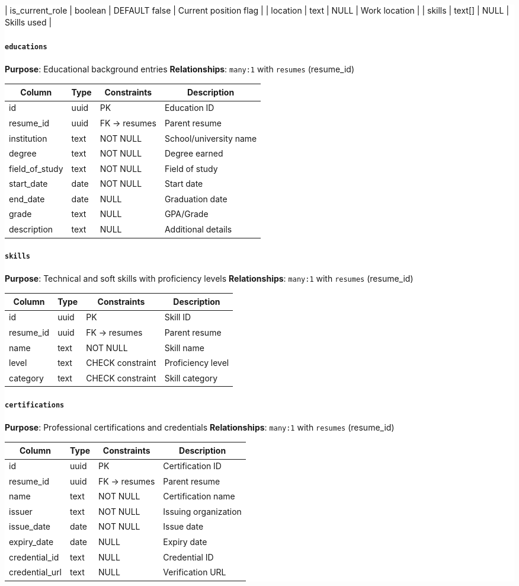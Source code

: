 | is_current_role | boolean | DEFAULT false | Current position flag |
| location | text | NULL | Work location |
| skills | text[] | NULL | Skills used |

#### `educations`
**Purpose**: Educational background entries
**Relationships**: `many:1` with `resumes` (resume_id)

| Column | Type | Constraints | Description |
|--------|------|-------------|-------------|
| id | uuid | PK | Education ID |
| resume_id | uuid | FK → resumes | Parent resume |
| institution | text | NOT NULL | School/university name |
| degree | text | NOT NULL | Degree earned |
| field_of_study | text | NOT NULL | Field of study |
| start_date | date | NOT NULL | Start date |
| end_date | date | NULL | Graduation date |
| grade | text | NULL | GPA/Grade |
| description | text | NULL | Additional details |

#### `skills`
**Purpose**: Technical and soft skills with proficiency levels
**Relationships**: `many:1` with `resumes` (resume_id)

| Column | Type | Constraints | Description |
|--------|------|-------------|-------------|
| id | uuid | PK | Skill ID |
| resume_id | uuid | FK → resumes | Parent resume |
| name | text | NOT NULL | Skill name |
| level | text | CHECK constraint | Proficiency level |
| category | text | CHECK constraint | Skill category |

#### `certifications`
**Purpose**: Professional certifications and credentials
**Relationships**: `many:1` with `resumes` (resume_id)

| Column | Type | Constraints | Description |
|--------|------|-------------|-------------|
| id | uuid | PK | Certification ID |
| resume_id | uuid | FK → resumes | Parent resume |
| name | text | NOT NULL | Certification name |
| issuer | text | NOT NULL | Issuing organization |
| issue_date | date | NOT NULL | Issue date |
| expiry_date | date | NULL | Expiry date |
| credential_id | text | NULL | Credential ID |
| credential_url | text | NULL | Verification URL |
